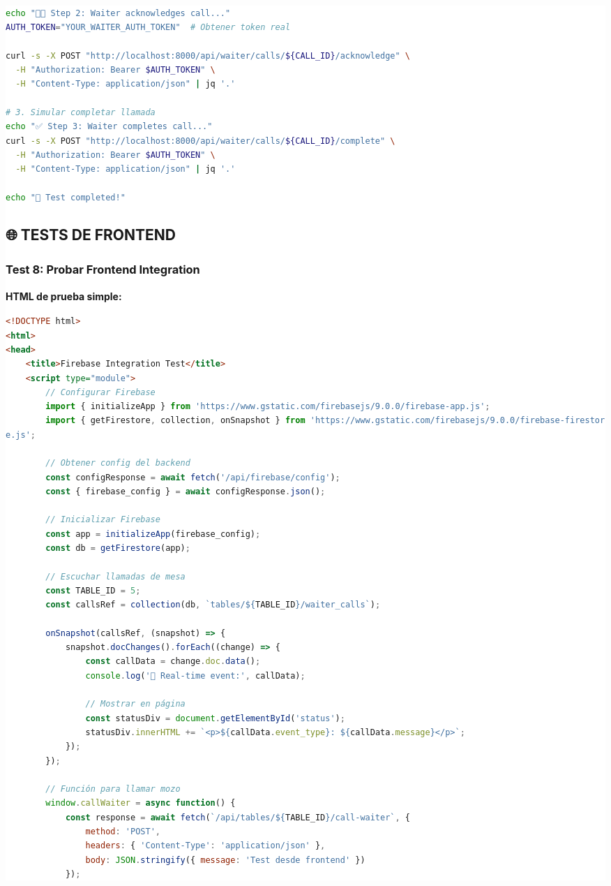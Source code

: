 ```bash
echo "👨‍🍳 Step 2: Waiter acknowledges call..."
AUTH_TOKEN="YOUR_WAITER_AUTH_TOKEN"  # Obtener token real

curl -s -X POST "http://localhost:8000/api/waiter/calls/${CALL_ID}/acknowledge" \
  -H "Authorization: Bearer $AUTH_TOKEN" \
  -H "Content-Type: application/json" | jq '.'

# 3. Simular completar llamada
echo "✅ Step 3: Waiter completes call..."
curl -s -X POST "http://localhost:8000/api/waiter/calls/${CALL_ID}/complete" \
  -H "Authorization: Bearer $AUTH_TOKEN" \
  -H "Content-Type: application/json" | jq '.'

echo "🎉 Test completed!"
```

## 🌐 TESTS DE FRONTEND

### Test 8: Probar Frontend Integration

**HTML de prueba simple:**

```html
<!DOCTYPE html>
<html>
<head>
    <title>Firebase Integration Test</title>
    <script type="module">
        // Configurar Firebase
        import { initializeApp } from 'https://www.gstatic.com/firebasejs/9.0.0/firebase-app.js';
        import { getFirestore, collection, onSnapshot } from 'https://www.gstatic.com/firebasejs/9.0.0/firebase-firestore.js';

        // Obtener config del backend
        const configResponse = await fetch('/api/firebase/config');
        const { firebase_config } = await configResponse.json();

        // Inicializar Firebase
        const app = initializeApp(firebase_config);
        const db = getFirestore(app);

        // Escuchar llamadas de mesa
        const TABLE_ID = 5;
        const callsRef = collection(db, `tables/${TABLE_ID}/waiter_calls`);

        onSnapshot(callsRef, (snapshot) => {
            snapshot.docChanges().forEach((change) => {
                const callData = change.doc.data();
                console.log('🔔 Real-time event:', callData);
                
                // Mostrar en página
                const statusDiv = document.getElementById('status');
                statusDiv.innerHTML += `<p>${callData.event_type}: ${callData.message}</p>`;
            });
        });

        // Función para llamar mozo
        window.callWaiter = async function() {
            const response = await fetch(`/api/tables/${TABLE_ID}/call-waiter`, {
                method: 'POST',
                headers: { 'Content-Type': 'application/json' },
                body: JSON.stringify({ message: 'Test desde frontend' })
            });
```